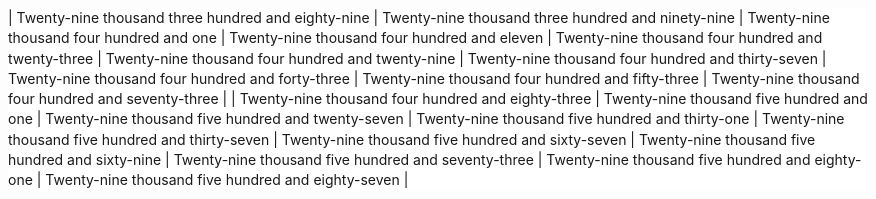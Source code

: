 | Twenty-nine thousand three hundred and eighty-nine | Twenty-nine thousand three hundred and ninety-nine | Twenty-nine thousand four hundred and one | Twenty-nine thousand four hundred and eleven | Twenty-nine thousand four hundred and twenty-three | Twenty-nine thousand four hundred and twenty-nine | Twenty-nine thousand four hundred and thirty-seven | Twenty-nine thousand four hundred and forty-three | Twenty-nine thousand four hundred and fifty-three | Twenty-nine thousand four hundred and seventy-three |
| Twenty-nine thousand four hundred and eighty-three | Twenty-nine thousand five hundred and one | Twenty-nine thousand five hundred and twenty-seven | Twenty-nine thousand five hundred and thirty-one | Twenty-nine thousand five hundred and thirty-seven | Twenty-nine thousand five hundred and sixty-seven | Twenty-nine thousand five hundred and sixty-nine | Twenty-nine thousand five hundred and seventy-three | Twenty-nine thousand five hundred and eighty-one | Twenty-nine thousand five hundred and eighty-seven |
